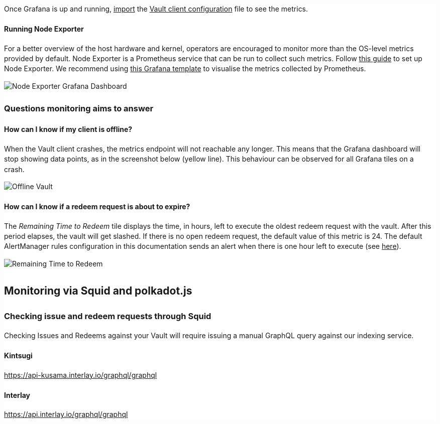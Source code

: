 Once Grafana is up and running, [import](https://grafana.com/docs/grafana/latest/dashboards/export-import/#import-dashboard) the [Vault client configuration](../_assets/config/grafana.json ":ignore") file to see the metrics.

#### Running Node Exporter

For a better overview of the host hardware and kernel, operators are encouraged to monitor more than the OS-level metrics provided by default. Node Exporter is a Prometheus service that can be run to collect such metrics. Follow [this guide](https://prometheus.io/docs/guides/node-exporter/) to set up Node Exporter. We recommend using [this Grafana template](https://grafana.com/grafana/dashboards/1860) to visualise the metrics collected by Prometheus.

![Node Exporter Grafana Dashboard](../_assets/img/vault/node_exporter_monitoring.png)

### Questions monitoring aims to answer

#### How can I know if my client is offline?

When the Vault client crashes, the metrics endpoint will not reachable any longer. This means that the Grafana dashboard will stop showing data points,
as in the screenshot below (yellow line). This behaviour can be observed for all Grafana tiles on a crash.

![Offline Vault](../_assets/img/vault/offline_vault.png)

#### How can I know if a redeem request is about to expire?

The _Remaining Time to Redeem_ tile displays the time, in hours, left to execute the oldest redeem request with the vault. After this period elapses, the vault will get slashed. If there is no open redeem request, the default value of this metric is 24. The default AlertManager rules configuration in this documentation sends an alert when there is one hour left to execute (see [here](https://github.com/interlay/interbtc-clients/blob/d585af332d33ae763c1941eed5d63e73fe61ab52/.deploy/monitoring/rules.yml#L14)).

![Remaining Time to Redeem](../_assets/img/vault/remaining_time_to_redeem.png)

## Monitoring via Squid and polkadot.js

### Checking issue and redeem requests through Squid

Checking Issues and Redeems against your Vault will require issuing a manual GraphQL query against our indexing service.



#### **Kintsugi**

https://api-kusama.interlay.io/graphql/graphql

#### **Interlay**

https://api.interlay.io/graphql/graphql

